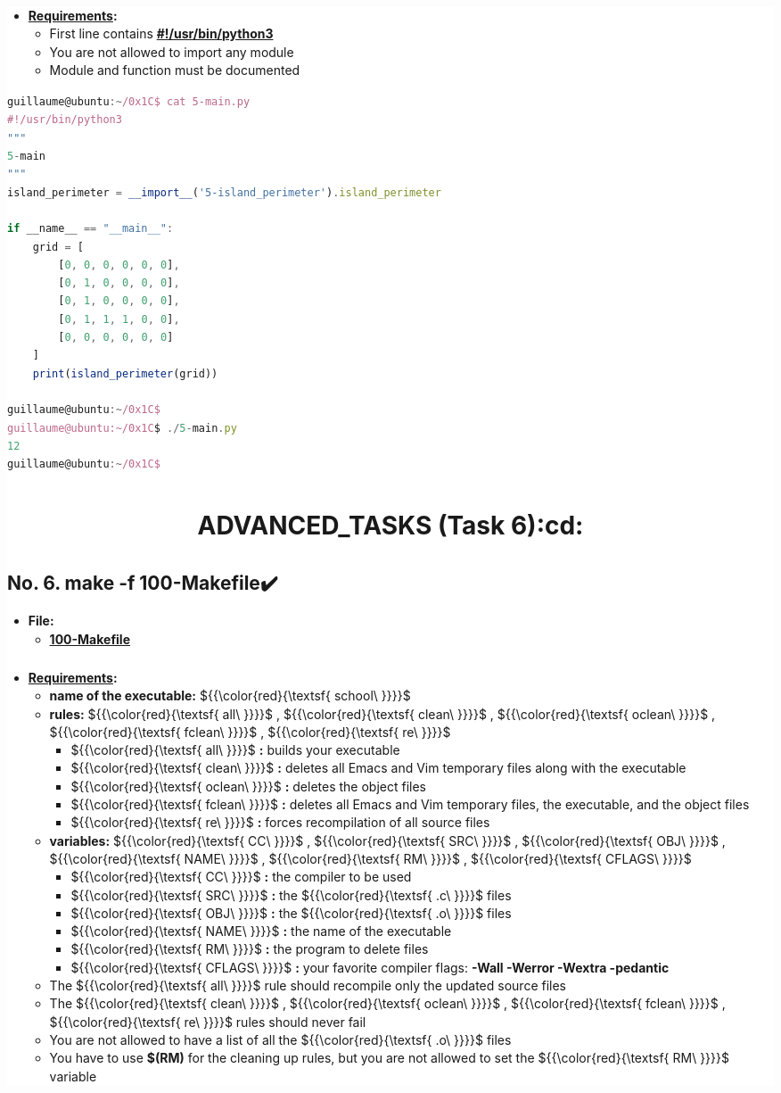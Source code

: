 * <ins>**Requirements</ins>:** 
  * First line contains [**#!/usr/bin/python3**](./5-island_perimeter.py)
  * You are not allowed to import any module
  * Module and function must be documented

```js
guillaume@ubuntu:~/0x1C$ cat 5-main.py
#!/usr/bin/python3
"""
5-main
"""
island_perimeter = __import__('5-island_perimeter').island_perimeter

if __name__ == "__main__":
    grid = [
        [0, 0, 0, 0, 0, 0],
        [0, 1, 0, 0, 0, 0],
        [0, 1, 0, 0, 0, 0],
        [0, 1, 1, 1, 0, 0],
        [0, 0, 0, 0, 0, 0]
    ]
    print(island_perimeter(grid))

guillaume@ubuntu:~/0x1C$ 
guillaume@ubuntu:~/0x1C$ ./5-main.py
12
guillaume@ubuntu:~/0x1C$ 
```

#

<h1 align="center"> ADVANCED_TASKS (Task 6):cd:</h1>

## **No. 6. make -f 100-Makefile**:heavy_check_mark:
* **File:**
  * [**100-Makefile**](./100-Makefile)
###
* <ins>**Requirements</ins>:** 
  * **name of the executable:** ${{\color{red}{\textsf{ school\ \}}}}\$
  * **rules:** ${{\color{red}{\textsf{ all\ \}}}}\$ , ${{\color{red}{\textsf{ clean\ \}}}}\$ , ${{\color{red}{\textsf{ oclean\ \}}}}\$ , ${{\color{red}{\textsf{ fclean\ \}}}}\$ , ${{\color{red}{\textsf{ re\ \}}}}\$
    * ${{\color{red}{\textsf{ all\ \}}}}\$ **:** builds your executable
    * ${{\color{red}{\textsf{ clean\ \}}}}\$ **:** deletes all Emacs and Vim temporary files along with the executable
    * ${{\color{red}{\textsf{ oclean\ \}}}}\$ **:** deletes the object files
    * ${{\color{red}{\textsf{ fclean\ \}}}}\$ **:** deletes all Emacs and Vim temporary files, the executable, and the object files
    * ${{\color{red}{\textsf{ re\ \}}}}\$ **:** forces recompilation of all source files
  * **variables:** ${{\color{red}{\textsf{ CC\ \}}}}\$ , ${{\color{red}{\textsf{ SRC\ \}}}}\$ , ${{\color{red}{\textsf{ OBJ\ \}}}}\$ , ${{\color{red}{\textsf{ NAME\ \}}}}\$ , ${{\color{red}{\textsf{ RM\ \}}}}\$ , ${{\color{red}{\textsf{ CFLAGS\ \}}}}\$
    * ${{\color{red}{\textsf{ CC\ \}}}}\$ **:** the compiler to be used
    * ${{\color{red}{\textsf{ SRC\ \}}}}\$ **:** the ${{\color{red}{\textsf{ .c\ \}}}}\$ files
    * ${{\color{red}{\textsf{ OBJ\ \}}}}\$ **:** the ${{\color{red}{\textsf{ .o\ \}}}}\$ files
    * ${{\color{red}{\textsf{ NAME\ \}}}}\$ **:** the name of the executable
    * ${{\color{red}{\textsf{ RM\ \}}}}\$ **:** the program to delete files
    * ${{\color{red}{\textsf{ CFLAGS\ \}}}}\$ **:** your favorite compiler flags: **-Wall -Werror -Wextra -pedantic**
  * The ${{\color{red}{\textsf{ all\ \}}}}\$ rule should recompile only the updated source files
  * The ${{\color{red}{\textsf{ clean\ \}}}}\$ , ${{\color{red}{\textsf{ oclean\ \}}}}\$ , ${{\color{red}{\textsf{ fclean\ \}}}}\$ , ${{\color{red}{\textsf{ re\ \}}}}\$ rules should never fail
  * You are not allowed to have a list of all the ${{\color{red}{\textsf{ .o\ \}}}}\$ files
  * You have to use **$(RM)** for the cleaning up rules, but you are not allowed to set the ${{\color{red}{\textsf{ RM\ \}}}}\$ variable